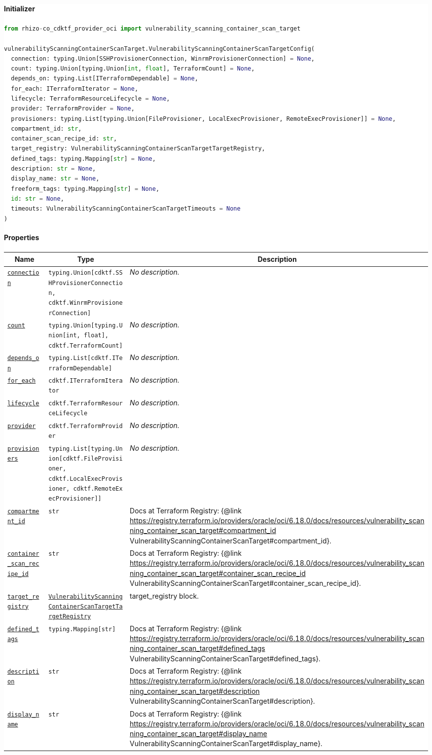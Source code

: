 #### Initializer <a name="Initializer" id="rhizo-co-terraform-provider-oci.vulnerabilityScanningContainerScanTarget.VulnerabilityScanningContainerScanTargetConfig.Initializer"></a>

```python
from rhizo-co_cdktf_provider_oci import vulnerability_scanning_container_scan_target

vulnerabilityScanningContainerScanTarget.VulnerabilityScanningContainerScanTargetConfig(
  connection: typing.Union[SSHProvisionerConnection, WinrmProvisionerConnection] = None,
  count: typing.Union[typing.Union[int, float], TerraformCount] = None,
  depends_on: typing.List[ITerraformDependable] = None,
  for_each: ITerraformIterator = None,
  lifecycle: TerraformResourceLifecycle = None,
  provider: TerraformProvider = None,
  provisioners: typing.List[typing.Union[FileProvisioner, LocalExecProvisioner, RemoteExecProvisioner]] = None,
  compartment_id: str,
  container_scan_recipe_id: str,
  target_registry: VulnerabilityScanningContainerScanTargetTargetRegistry,
  defined_tags: typing.Mapping[str] = None,
  description: str = None,
  display_name: str = None,
  freeform_tags: typing.Mapping[str] = None,
  id: str = None,
  timeouts: VulnerabilityScanningContainerScanTargetTimeouts = None
)
```

#### Properties <a name="Properties" id="Properties"></a>

| **Name** | **Type** | **Description** |
| --- | --- | --- |
| <code><a href="#rhizo-co-terraform-provider-oci.vulnerabilityScanningContainerScanTarget.VulnerabilityScanningContainerScanTargetConfig.property.connection">connection</a></code> | <code>typing.Union[cdktf.SSHProvisionerConnection, cdktf.WinrmProvisionerConnection]</code> | *No description.* |
| <code><a href="#rhizo-co-terraform-provider-oci.vulnerabilityScanningContainerScanTarget.VulnerabilityScanningContainerScanTargetConfig.property.count">count</a></code> | <code>typing.Union[typing.Union[int, float], cdktf.TerraformCount]</code> | *No description.* |
| <code><a href="#rhizo-co-terraform-provider-oci.vulnerabilityScanningContainerScanTarget.VulnerabilityScanningContainerScanTargetConfig.property.dependsOn">depends_on</a></code> | <code>typing.List[cdktf.ITerraformDependable]</code> | *No description.* |
| <code><a href="#rhizo-co-terraform-provider-oci.vulnerabilityScanningContainerScanTarget.VulnerabilityScanningContainerScanTargetConfig.property.forEach">for_each</a></code> | <code>cdktf.ITerraformIterator</code> | *No description.* |
| <code><a href="#rhizo-co-terraform-provider-oci.vulnerabilityScanningContainerScanTarget.VulnerabilityScanningContainerScanTargetConfig.property.lifecycle">lifecycle</a></code> | <code>cdktf.TerraformResourceLifecycle</code> | *No description.* |
| <code><a href="#rhizo-co-terraform-provider-oci.vulnerabilityScanningContainerScanTarget.VulnerabilityScanningContainerScanTargetConfig.property.provider">provider</a></code> | <code>cdktf.TerraformProvider</code> | *No description.* |
| <code><a href="#rhizo-co-terraform-provider-oci.vulnerabilityScanningContainerScanTarget.VulnerabilityScanningContainerScanTargetConfig.property.provisioners">provisioners</a></code> | <code>typing.List[typing.Union[cdktf.FileProvisioner, cdktf.LocalExecProvisioner, cdktf.RemoteExecProvisioner]]</code> | *No description.* |
| <code><a href="#rhizo-co-terraform-provider-oci.vulnerabilityScanningContainerScanTarget.VulnerabilityScanningContainerScanTargetConfig.property.compartmentId">compartment_id</a></code> | <code>str</code> | Docs at Terraform Registry: {@link https://registry.terraform.io/providers/oracle/oci/6.18.0/docs/resources/vulnerability_scanning_container_scan_target#compartment_id VulnerabilityScanningContainerScanTarget#compartment_id}. |
| <code><a href="#rhizo-co-terraform-provider-oci.vulnerabilityScanningContainerScanTarget.VulnerabilityScanningContainerScanTargetConfig.property.containerScanRecipeId">container_scan_recipe_id</a></code> | <code>str</code> | Docs at Terraform Registry: {@link https://registry.terraform.io/providers/oracle/oci/6.18.0/docs/resources/vulnerability_scanning_container_scan_target#container_scan_recipe_id VulnerabilityScanningContainerScanTarget#container_scan_recipe_id}. |
| <code><a href="#rhizo-co-terraform-provider-oci.vulnerabilityScanningContainerScanTarget.VulnerabilityScanningContainerScanTargetConfig.property.targetRegistry">target_registry</a></code> | <code><a href="#rhizo-co-terraform-provider-oci.vulnerabilityScanningContainerScanTarget.VulnerabilityScanningContainerScanTargetTargetRegistry">VulnerabilityScanningContainerScanTargetTargetRegistry</a></code> | target_registry block. |
| <code><a href="#rhizo-co-terraform-provider-oci.vulnerabilityScanningContainerScanTarget.VulnerabilityScanningContainerScanTargetConfig.property.definedTags">defined_tags</a></code> | <code>typing.Mapping[str]</code> | Docs at Terraform Registry: {@link https://registry.terraform.io/providers/oracle/oci/6.18.0/docs/resources/vulnerability_scanning_container_scan_target#defined_tags VulnerabilityScanningContainerScanTarget#defined_tags}. |
| <code><a href="#rhizo-co-terraform-provider-oci.vulnerabilityScanningContainerScanTarget.VulnerabilityScanningContainerScanTargetConfig.property.description">description</a></code> | <code>str</code> | Docs at Terraform Registry: {@link https://registry.terraform.io/providers/oracle/oci/6.18.0/docs/resources/vulnerability_scanning_container_scan_target#description VulnerabilityScanningContainerScanTarget#description}. |
| <code><a href="#rhizo-co-terraform-provider-oci.vulnerabilityScanningContainerScanTarget.VulnerabilityScanningContainerScanTargetConfig.property.displayName">display_name</a></code> | <code>str</code> | Docs at Terraform Registry: {@link https://registry.terraform.io/providers/oracle/oci/6.18.0/docs/resources/vulnerability_scanning_container_scan_target#display_name VulnerabilityScanningContainerScanTarget#display_name}. |